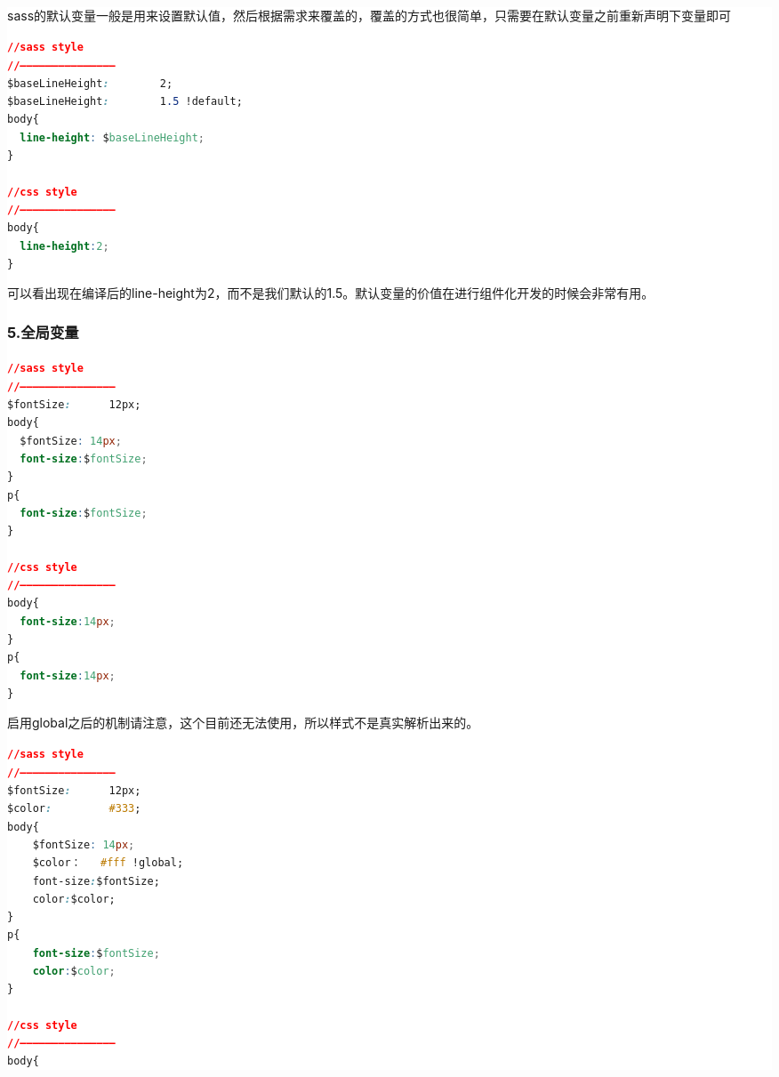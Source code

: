 sass的默认变量一般是用来设置默认值，然后根据需求来覆盖的，覆盖的方式也很简单，只需要在默认变量之前重新声明下变量即可

``` css
//sass style
//———————————————
$baseLineHeight:        2;
$baseLineHeight:        1.5 !default;
body{
  line-height: $baseLineHeight;
}

//css style
//———————————————
body{
  line-height:2;
}

```

可以看出现在编译后的line-height为2，而不是我们默认的1.5。默认变量的价值在进行组件化开发的时候会非常有用。

### 5.全局变量

``` css
//sass style
//———————————————
$fontSize:      12px;
body{
  $fontSize: 14px;
  font-size:$fontSize;
}
p{
  font-size:$fontSize;
}

//css style
//———————————————
body{
  font-size:14px;
}
p{
  font-size:14px;
}

```

启用global之后的机制请注意，这个目前还无法使用，所以样式不是真实解析出来的。

``` css
//sass style
//———————————————
$fontSize:      12px;
$color:         #333;
body{
    $fontSize: 14px;
    $color：   #fff !global;
    font-size:$fontSize;
    color:$color;
}
p{
    font-size:$fontSize;
    color:$color;
}

//css style
//———————————————
body{
```